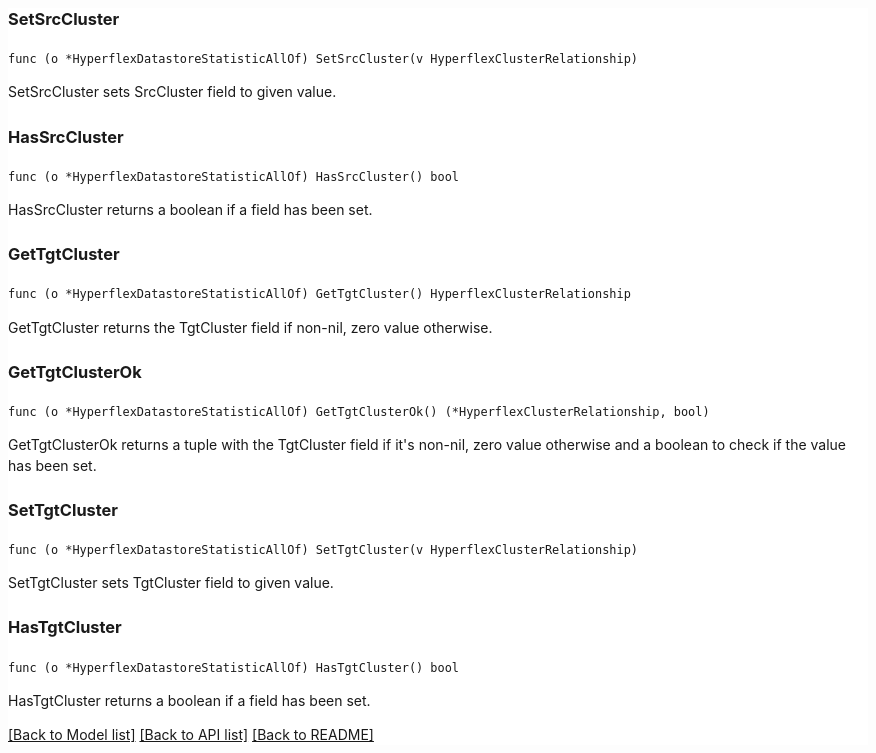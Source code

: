 ### SetSrcCluster

`func (o *HyperflexDatastoreStatisticAllOf) SetSrcCluster(v HyperflexClusterRelationship)`

SetSrcCluster sets SrcCluster field to given value.

### HasSrcCluster

`func (o *HyperflexDatastoreStatisticAllOf) HasSrcCluster() bool`

HasSrcCluster returns a boolean if a field has been set.

### GetTgtCluster

`func (o *HyperflexDatastoreStatisticAllOf) GetTgtCluster() HyperflexClusterRelationship`

GetTgtCluster returns the TgtCluster field if non-nil, zero value otherwise.

### GetTgtClusterOk

`func (o *HyperflexDatastoreStatisticAllOf) GetTgtClusterOk() (*HyperflexClusterRelationship, bool)`

GetTgtClusterOk returns a tuple with the TgtCluster field if it's non-nil, zero value otherwise
and a boolean to check if the value has been set.

### SetTgtCluster

`func (o *HyperflexDatastoreStatisticAllOf) SetTgtCluster(v HyperflexClusterRelationship)`

SetTgtCluster sets TgtCluster field to given value.

### HasTgtCluster

`func (o *HyperflexDatastoreStatisticAllOf) HasTgtCluster() bool`

HasTgtCluster returns a boolean if a field has been set.


[[Back to Model list]](../README.md#documentation-for-models) [[Back to API list]](../README.md#documentation-for-api-endpoints) [[Back to README]](../README.md)


